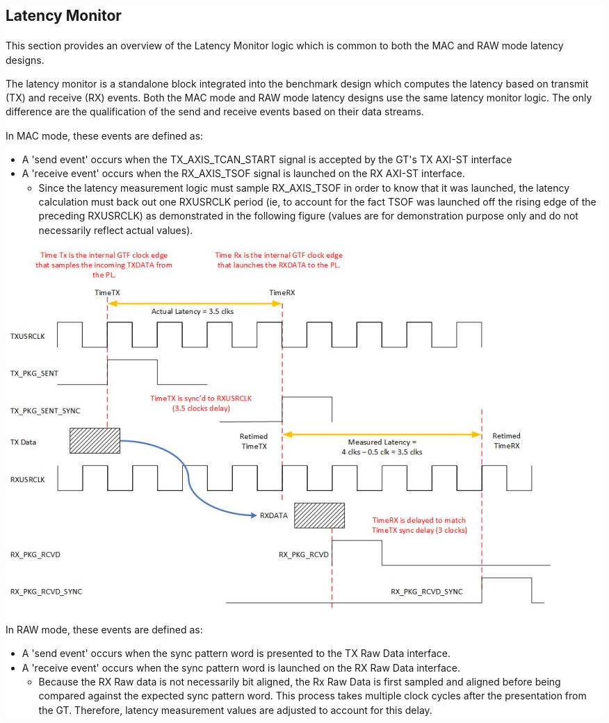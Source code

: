 ## Latency Monitor

This section provides an overview of the Latency Monitor logic which is common to both the MAC and RAW mode latency designs.

The latency monitor is a standalone block integrated into the benchmark design which computes the latency based on transmit (TX) and receive (RX) events.  Both the MAC mode and RAW mode latency designs use the same latency monitor logic. The only difference are the qualification of the send and receive events based on their data streams.

In MAC mode, these events are defined as:

* A 'send event' occurs when the TX_AXIS_TCAN_START signal is accepted by the GT's TX AXI-ST interface
* A 'receive event' occurs when the RX_AXIS_TSOF signal is launched on the RX AXI-ST interface.
  * Since the latency measurement logic must sample RX_AXIS_TSOF in order to know that it was launched, the latency calculation must back out one RXUSRCLK period (ie, to account for the fact TSOF was launched off the rising edge of the preceding RXUSRCLK) as demonstrated in the following figure (values are for demonstration purpose only and do not necessarily reflect actual values).

![tx_rx_event_alignment_sync](Images/tx_rx_event_alignment_sync.jpg)

In RAW mode, these events are defined as:

* A 'send event' occurs when the sync pattern word is presented to the TX Raw Data interface.
* A 'receive event' occurs when the sync pattern word is launched on the RX Raw Data interface.
  * Because the RX Raw data is not necessarily bit aligned, the Rx Raw Data is first sampled and aligned before being compared against the expected sync pattern word.  This process takes multiple clock cycles after the presentation from the GT.  Therefore, latency measurement values are adjusted to account for this delay.
